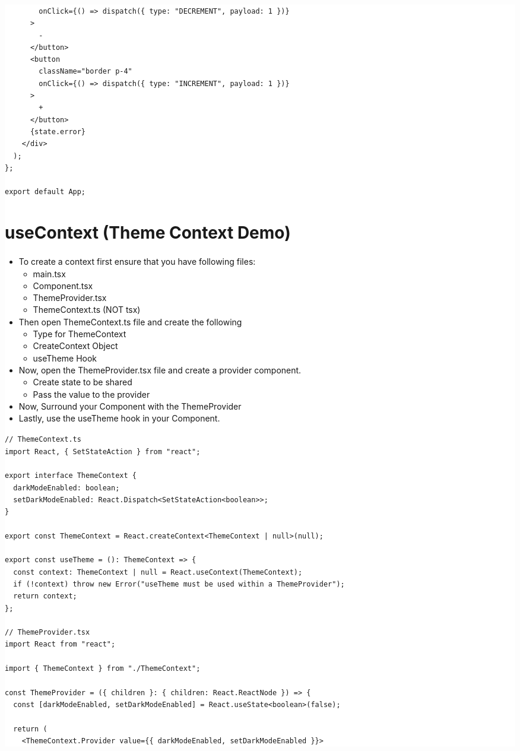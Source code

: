 ```tsx
        onClick={() => dispatch({ type: "DECREMENT", payload: 1 })}
      >
        -
      </button>
      <button
        className="border p-4"
        onClick={() => dispatch({ type: "INCREMENT", payload: 1 })}
      >
        +
      </button>
      {state.error}
    </div>
  );
};

export default App;

```

# useContext (Theme Context Demo)

- To create a context first ensure that you have following files:
    - main.tsx
    - Component.tsx
    - ThemeProvider.tsx
    - ThemeContext.ts (NOT tsx)
- Then open ThemeContext.ts file and create the following
    - Type for ThemeContext
    - CreateContext Object
    - useTheme Hook
- Now, open the ThemeProvider.tsx file and create a provider component.
    - Create state to be shared
    - Pass the value to the provider
- Now, Surround your Component with the ThemeProvider
- Lastly, use the useTheme hook in your Component.

```tsx
// ThemeContext.ts
import React, { SetStateAction } from "react";

export interface ThemeContext {
  darkModeEnabled: boolean;
  setDarkModeEnabled: React.Dispatch<SetStateAction<boolean>>;
}

export const ThemeContext = React.createContext<ThemeContext | null>(null);

export const useTheme = (): ThemeContext => {
  const context: ThemeContext | null = React.useContext(ThemeContext);
  if (!context) throw new Error("useTheme must be used within a ThemeProvider");
  return context;
};

// ThemeProvider.tsx
import React from "react";

import { ThemeContext } from "./ThemeContext";

const ThemeProvider = ({ children }: { children: React.ReactNode }) => {
  const [darkModeEnabled, setDarkModeEnabled] = React.useState<boolean>(false);

  return (
    <ThemeContext.Provider value={{ darkModeEnabled, setDarkModeEnabled }}>
```